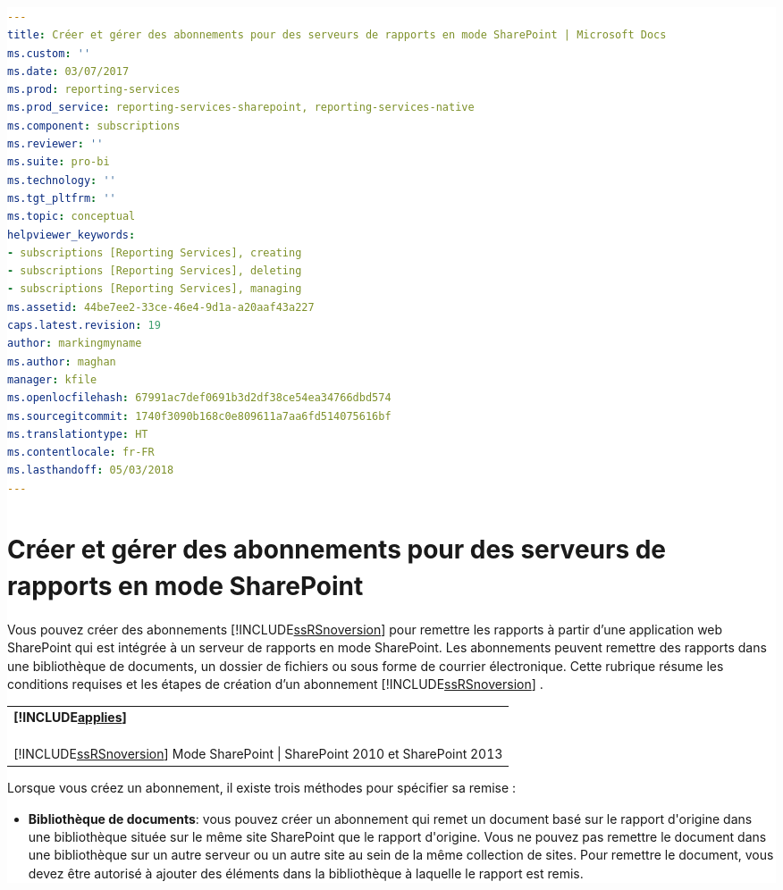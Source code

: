 ```yaml
---
title: Créer et gérer des abonnements pour des serveurs de rapports en mode SharePoint | Microsoft Docs
ms.custom: ''
ms.date: 03/07/2017
ms.prod: reporting-services
ms.prod_service: reporting-services-sharepoint, reporting-services-native
ms.component: subscriptions
ms.reviewer: ''
ms.suite: pro-bi
ms.technology: ''
ms.tgt_pltfrm: ''
ms.topic: conceptual
helpviewer_keywords:
- subscriptions [Reporting Services], creating
- subscriptions [Reporting Services], deleting
- subscriptions [Reporting Services], managing
ms.assetid: 44be7ee2-33ce-46e4-9d1a-a20aaf43a227
caps.latest.revision: 19
author: markingmyname
ms.author: maghan
manager: kfile
ms.openlocfilehash: 67991ac7def0691b3d2df38ce54ea34766dbd574
ms.sourcegitcommit: 1740f3090b168c0e809611a7aa6fd514075616bf
ms.translationtype: HT
ms.contentlocale: fr-FR
ms.lasthandoff: 05/03/2018
---
```

# <a name="create-and-manage-subscriptions-for-sharepoint-mode-report-servers"></a>Créer et gérer des abonnements pour des serveurs de rapports en mode SharePoint
  Vous pouvez créer des abonnements [!INCLUDE[ssRSnoversion](../../includes/ssrsnoversion-md.md)] pour remettre les rapports à partir d’une application web SharePoint qui est intégrée à un serveur de rapports en mode SharePoint. Les abonnements peuvent remettre des rapports dans une bibliothèque de documents, un dossier de fichiers ou sous forme de courrier électronique. Cette rubrique résume les conditions requises et les étapes de création d’un abonnement [!INCLUDE[ssRSnoversion](../../includes/ssrsnoversion-md.md)] .  
  
||  
|-|  
|**[!INCLUDE[applies](../../includes/applies-md.md)]**<br /><br /> [!INCLUDE[ssRSnoversion](../../includes/ssrsnoversion-md.md)] Mode SharePoint &#124; SharePoint 2010 et SharePoint 2013|  
  
 Lorsque vous créez un abonnement, il existe trois méthodes pour spécifier sa remise :  
  
-   **Bibliothèque de documents**: vous pouvez créer un abonnement qui remet un document basé sur le rapport d'origine dans une bibliothèque située sur le même site SharePoint que le rapport d'origine. Vous ne pouvez pas remettre le document dans une bibliothèque sur un autre serveur ou un autre site au sein de la même collection de sites. Pour remettre le document, vous devez être autorisé à ajouter des éléments dans la bibliothèque à laquelle le rapport est remis.  
  